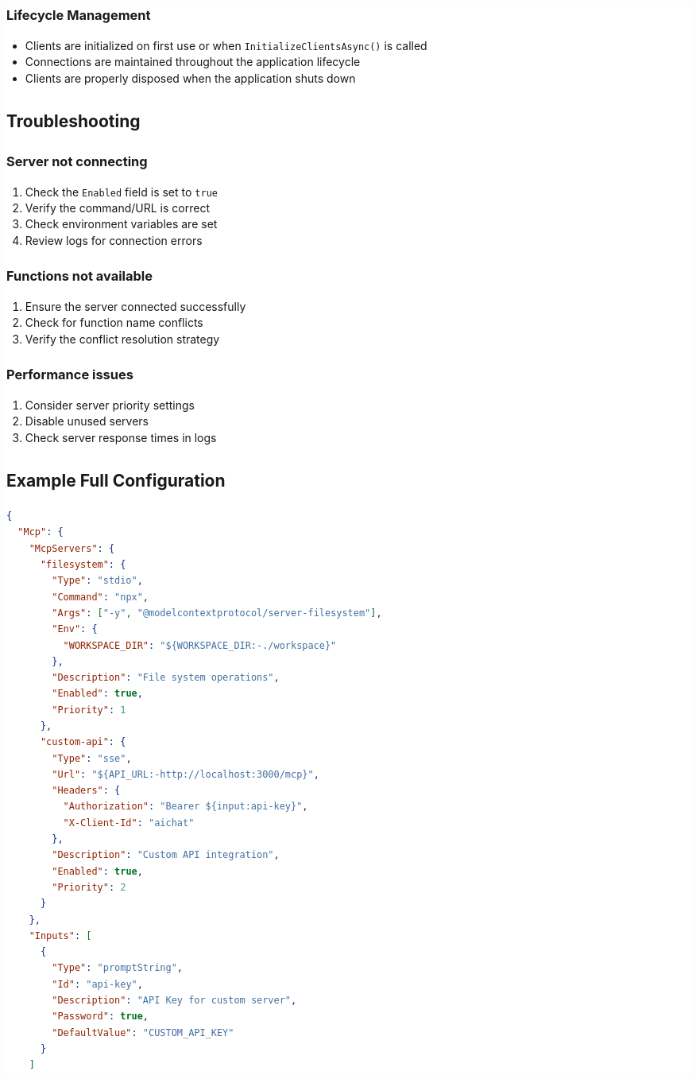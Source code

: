 ### Lifecycle Management

- Clients are initialized on first use or when `InitializeClientsAsync()` is called
- Connections are maintained throughout the application lifecycle
- Clients are properly disposed when the application shuts down

## Troubleshooting

### Server not connecting
1. Check the `Enabled` field is set to `true`
2. Verify the command/URL is correct
3. Check environment variables are set
4. Review logs for connection errors

### Functions not available
1. Ensure the server connected successfully
2. Check for function name conflicts
3. Verify the conflict resolution strategy

### Performance issues
1. Consider server priority settings
2. Disable unused servers
3. Check server response times in logs

## Example Full Configuration

```json
{
  "Mcp": {
    "McpServers": {
      "filesystem": {
        "Type": "stdio",
        "Command": "npx",
        "Args": ["-y", "@modelcontextprotocol/server-filesystem"],
        "Env": {
          "WORKSPACE_DIR": "${WORKSPACE_DIR:-./workspace}"
        },
        "Description": "File system operations",
        "Enabled": true,
        "Priority": 1
      },
      "custom-api": {
        "Type": "sse",
        "Url": "${API_URL:-http://localhost:3000/mcp}",
        "Headers": {
          "Authorization": "Bearer ${input:api-key}",
          "X-Client-Id": "aichat"
        },
        "Description": "Custom API integration",
        "Enabled": true,
        "Priority": 2
      }
    },
    "Inputs": [
      {
        "Type": "promptString",
        "Id": "api-key",
        "Description": "API Key for custom server",
        "Password": true,
        "DefaultValue": "CUSTOM_API_KEY"
      }
    ]
```